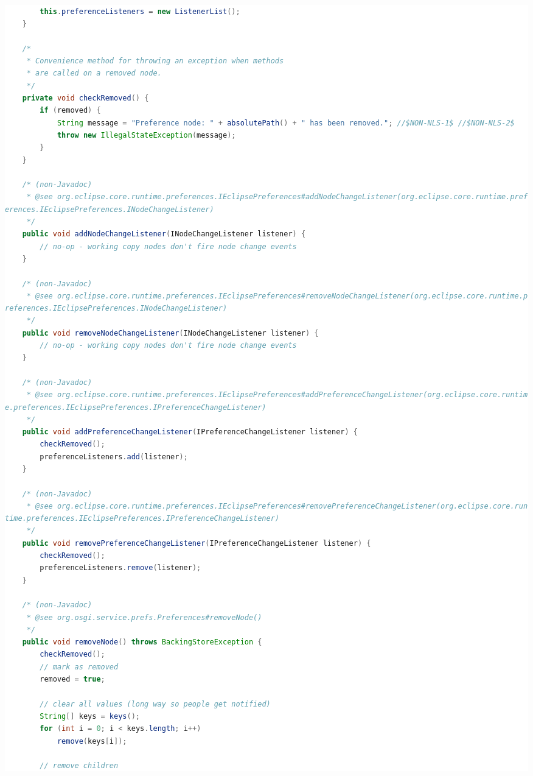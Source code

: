 ```java
		this.preferenceListeners = new ListenerList();
	}

	/*
	 * Convenience method for throwing an exception when methods
	 * are called on a removed node.
	 */
	private void checkRemoved() {
		if (removed) {
			String message = "Preference node: " + absolutePath() + " has been removed."; //$NON-NLS-1$ //$NON-NLS-2$
			throw new IllegalStateException(message);
		}
	}

	/* (non-Javadoc)
	 * @see org.eclipse.core.runtime.preferences.IEclipsePreferences#addNodeChangeListener(org.eclipse.core.runtime.preferences.IEclipsePreferences.INodeChangeListener)
	 */
	public void addNodeChangeListener(INodeChangeListener listener) {
		// no-op - working copy nodes don't fire node change events
	}

	/* (non-Javadoc)
	 * @see org.eclipse.core.runtime.preferences.IEclipsePreferences#removeNodeChangeListener(org.eclipse.core.runtime.preferences.IEclipsePreferences.INodeChangeListener)
	 */
	public void removeNodeChangeListener(INodeChangeListener listener) {
		// no-op - working copy nodes don't fire node change events
	}

	/* (non-Javadoc)
	 * @see org.eclipse.core.runtime.preferences.IEclipsePreferences#addPreferenceChangeListener(org.eclipse.core.runtime.preferences.IEclipsePreferences.IPreferenceChangeListener)
	 */
	public void addPreferenceChangeListener(IPreferenceChangeListener listener) {
		checkRemoved();
		preferenceListeners.add(listener);
	}

	/* (non-Javadoc)
	 * @see org.eclipse.core.runtime.preferences.IEclipsePreferences#removePreferenceChangeListener(org.eclipse.core.runtime.preferences.IEclipsePreferences.IPreferenceChangeListener)
	 */
	public void removePreferenceChangeListener(IPreferenceChangeListener listener) {
		checkRemoved();
		preferenceListeners.remove(listener);
	}

	/* (non-Javadoc)
	 * @see org.osgi.service.prefs.Preferences#removeNode()
	 */
	public void removeNode() throws BackingStoreException {
		checkRemoved();
		// mark as removed
		removed = true;

		// clear all values (long way so people get notified)
		String[] keys = keys();
		for (int i = 0; i < keys.length; i++)
			remove(keys[i]);

		// remove children
```